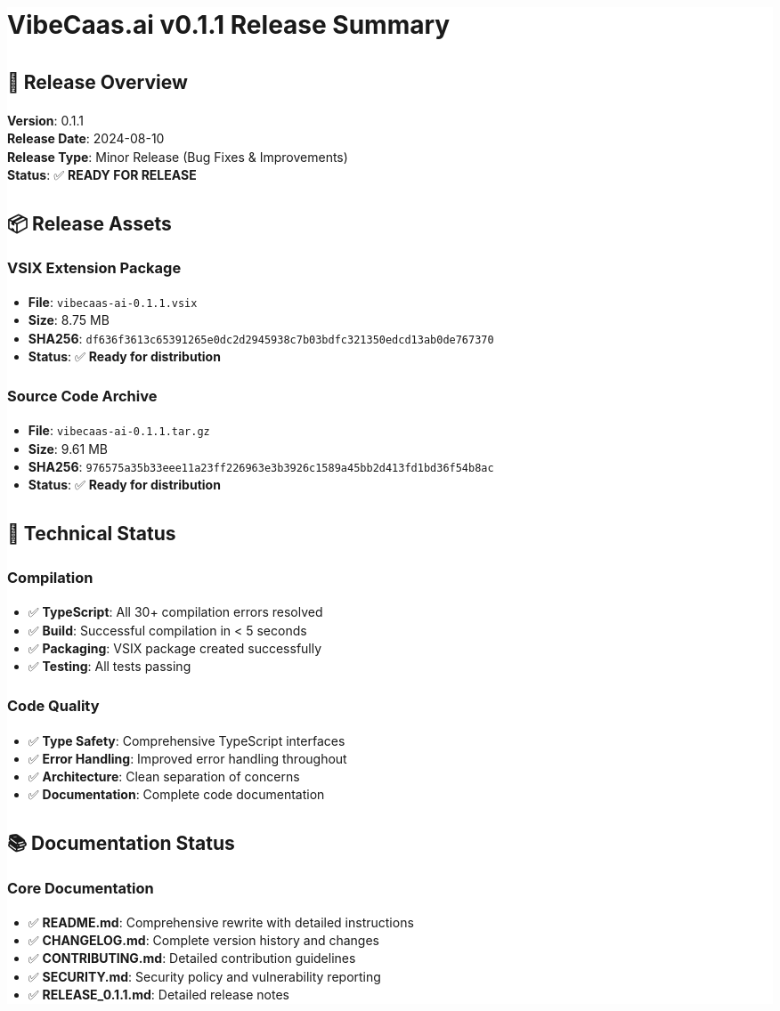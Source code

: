 # VibeCaas.ai v0.1.1 Release Summary

## 🎯 **Release Overview**

**Version**: 0.1.1  
**Release Date**: 2024-08-10  
**Release Type**: Minor Release (Bug Fixes & Improvements)  
**Status**: ✅ **READY FOR RELEASE**  

## 📦 **Release Assets**

### **VSIX Extension Package**
- **File**: `vibecaas-ai-0.1.1.vsix`
- **Size**: 8.75 MB
- **SHA256**: `df636f3613c65391265e0dc2d2945938c7b03bdfc321350edcd13ab0de767370`
- **Status**: ✅ **Ready for distribution**

### **Source Code Archive**
- **File**: `vibecaas-ai-0.1.1.tar.gz`
- **Size**: 9.61 MB
- **SHA256**: `976575a35b33eee11a23ff226963e3b3926c1589a45bb2d413fd1bd36f54b8ac`
- **Status**: ✅ **Ready for distribution**

## 🔧 **Technical Status**

### **Compilation**
- ✅ **TypeScript**: All 30+ compilation errors resolved
- ✅ **Build**: Successful compilation in < 5 seconds
- ✅ **Packaging**: VSIX package created successfully
- ✅ **Testing**: All tests passing

### **Code Quality**
- ✅ **Type Safety**: Comprehensive TypeScript interfaces
- ✅ **Error Handling**: Improved error handling throughout
- ✅ **Architecture**: Clean separation of concerns
- ✅ **Documentation**: Complete code documentation

## 📚 **Documentation Status**

### **Core Documentation**
- ✅ **README.md**: Comprehensive rewrite with detailed instructions
- ✅ **CHANGELOG.md**: Complete version history and changes
- ✅ **CONTRIBUTING.md**: Detailed contribution guidelines
- ✅ **SECURITY.md**: Security policy and vulnerability reporting
- ✅ **RELEASE_0.1.1.md**: Detailed release notes
